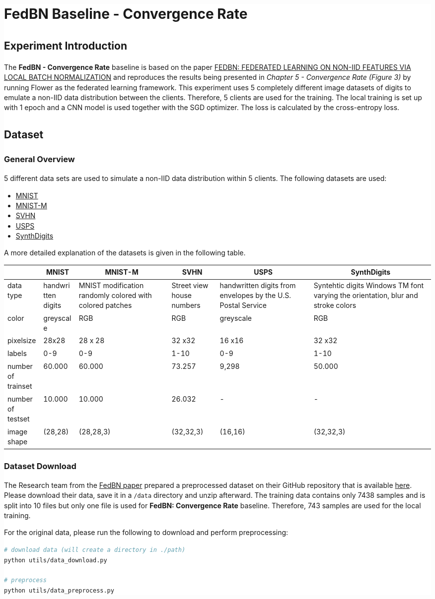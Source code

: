 # FedBN Baseline - Convergence Rate

## Experiment Introduction

The **FedBN - Convergence Rate** baseline is based on the paper [FEDBN: FEDERATED LEARNING ON NON-IID FEATURES VIA LOCAL BATCH NORMALIZATION](https://arxiv.org/pdf/2102.07623.pdf) and reproduces the results being presented in *Chapter 5 - Convergence Rate (Figure 3)* by running Flower as the federated learning framework. This experiment uses 5 completely different image datasets of digits to emulate a non-IID data distribution between the clients. Therefore, 5 clients are used for the training. The local training is set up with 1 epoch and a CNN model is used together with the SGD optimizer. The loss is calculated by the cross-entropy loss. 

## Dataset 

### General Overview

5 different data sets are used to simulate a non-IID data distribution within 5 clients. The following datasets are used:

* [MNIST](https://ieeexplore.ieee.org/document/726791)
* [MNIST-M]((https://arxiv.org/pdf/1505.07818.pdf))
* [SVHN](http://ufldl.stanford.edu/housenumbers/nips2011_housenumbers.pdf)
* [USPS](https://ieeexplore.ieee.org/document/291440)
* [SynthDigits](https://arxiv.org/pdf/1505.07818.pdf)

A more detailed explanation of the datasets is given in the following table. 

|     | MNIST     | MNIST-M   | SVHN  |  USPS    | SynthDigits |
|--- |---        |---        |---    |---            |---    |
| data type| handwritten digits| MNIST modification randomly colored with colored patches| Street view house numbers | handwritten digits from envelopes by the U.S. Postal Service | Syntehtic digits Windows TM font varying the orientation, blur and stroke colors |
| color | greyscale | RGB | RGB | greyscale | RGB |
| pixelsize | 28x28 | 28 x 28 | 32 x32 | 16 x16 | 32 x32 |
| labels | 0-9 | 0-9 | 1-10 | 0-9 | 1-10 |
| number of trainset | 60.000 | 60.000 | 73.257 | 9,298 | 50.000 |
| number of testset| 10.000 | 10.000 | 26.032 | - | - |
| image shape | (28,28) | (28,28,3) | (32,32,3) | (16,16) | (32,32,3) |

### Dataset Download

The Research team from the [FedBN paper](https://arxiv.org/pdf/2102.07623.pdf) prepared a preprocessed dataset on their GitHub repository that is available [here](https://github.com/med-air/FedBN). Please download their data, save it in a `/data` directory and unzip afterward. 
The training data contains only 7438 samples and is split into 10 files but only one file is used for **FedBN: Convergence Rate** baseline. Therefore, 743 samples are used for the local training. 

For the original data, please run the following to download and perform preprocessing:
```bash
# download data (will create a directory in ./path)
python utils/data_download.py

# preprocess
python utils/data_preprocess.py
```
